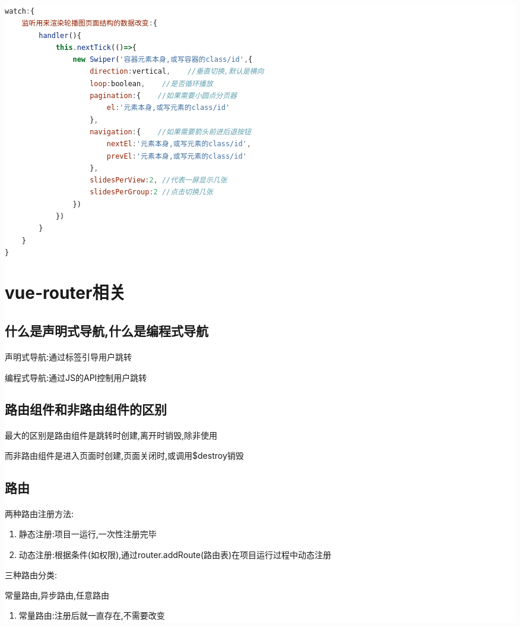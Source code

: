 ```js
watch:{
    监听用来渲染轮播图页面结构的数据改变:{
        handler(){
            this.nextTick(()=>{
                new Swiper('容器元素本身,或写容器的class/id',{
                    direction:vertical,    //垂直切换,默认是横向
                    loop:boolean,    //是否循环播放
                    pagination:{    //如果需要小圆点分页器
                        el:'元素本身,或写元素的class/id'
                    },
                    navigation:{    //如果需要箭头前进后退按钮
                        nextEl:'元素本身,或写元素的class/id',
                        prevEl:'元素本身,或写元素的class/id'
                    },
                    slidesPerView:2, //代表一屏显示几张
                    slidesPerGroup:2 //点击切换几张
                })
            })
        }
    }
}


```

# vue-router相关

## 什么是声明式导航,什么是编程式导航

声明式导航:通过标签引导用户跳转

编程式导航:通过JS的API控制用户跳转

## 路由组件和非路由组件的区别

最大的区别是路由组件是跳转时创建,离开时销毁,除非使用

而非路由组件是进入页面时创建,页面关闭时,或调用$destroy销毁

## 路由

两种路由注册方法:

1. 静态注册:项目一运行,一次性注册完毕

1. 动态注册:根据条件(如权限),通过router.addRoute(路由表)在项目运行过程中动态注册

三种路由分类:

常量路由,异步路由,任意路由

1. 常量路由:注册后就一直存在,不需要改变
